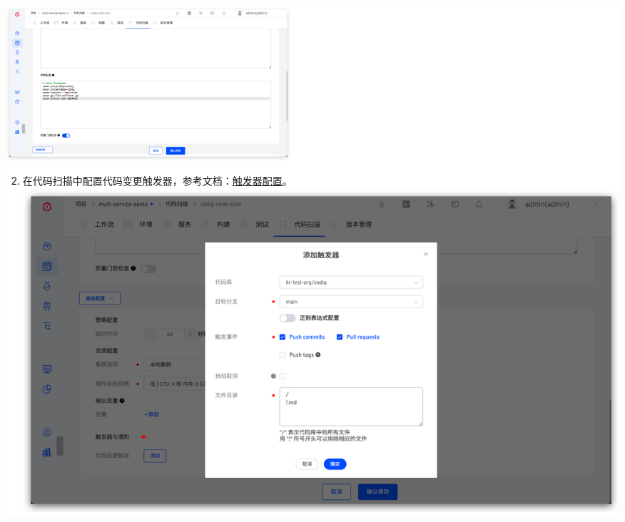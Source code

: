 <img src="../../_images/daily_admin_18.png" width="400">

2. 在代码扫描中配置代码变更触发器，参考文档：[触发器配置](/Zadig%20v3.1/project/scan/#触发器与通知)。
![测试管理操作手册](../../_images/daily_admin_19.png)
